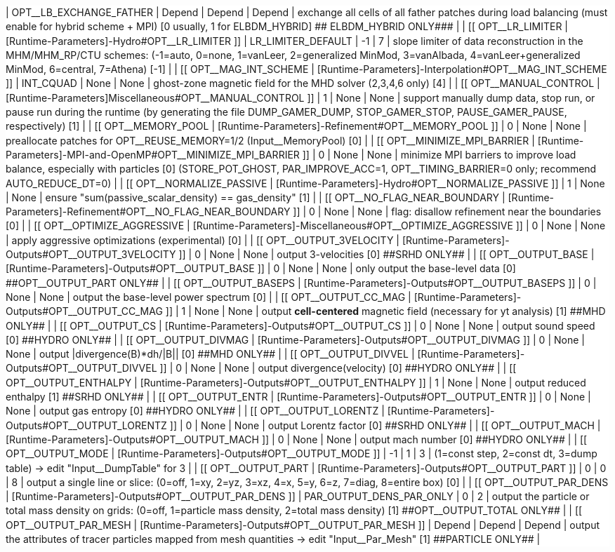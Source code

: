 | OPT__LB_EXCHANGE_FATHER                                                                              |          Depend |          Depend |          Depend | exchange all cells of all father patches during load balancing (must enable for hybrid scheme + MPI) [0 usually, 1 for ELBDM_HYBRID] ## ELBDM_HYBRID ONLY### |
| [[ OPT__LR_LIMITER \| [Runtime-Parameters]-Hydro#OPT__LR_LIMITER ]]                                  | LR_LIMITER_DEFAULT |              -1 |               7 | slope limiter of data reconstruction in the MHM/MHM_RP/CTU schemes: (-1=auto, 0=none, 1=vanLeer, 2=generalized MinMod, 3=vanAlbada, 4=vanLeer+generalized MinMod, 6=central, 7=Athena) [-1] |
| [[ OPT__MAG_INT_SCHEME \| [Runtime-Parameters]-Interpolation#OPT__MAG_INT_SCHEME ]]                  |       INT_CQUAD |            None |            None | ghost-zone magnetic field for the MHD solver (2,3,4,6 only) [4] |
| [[ OPT__MANUAL_CONTROL \| [Runtime-Parameters]Miscellaneous#OPT__MANUAL_CONTROL ]]                   |               1 |            None |            None | support manually dump data, stop run, or pause run during the runtime (by generating the file DUMP_GAMER_DUMP, STOP_GAMER_STOP, PAUSE_GAMER_PAUSE, respectively) [1] |
| [[ OPT__MEMORY_POOL \| [Runtime-Parameters]-Refinement#OPT__MEMORY_POOL ]]                           |               0 |            None |            None | preallocate patches for OPT__REUSE_MEMORY=1/2 (Input__MemoryPool) [0] |
| [[ OPT__MINIMIZE_MPI_BARRIER \| [Runtime-Parameters]-MPI-and-OpenMP#OPT__MINIMIZE_MPI_BARRIER ]]     |               0 |            None |            None | minimize MPI barriers to improve load balance, especially with particles [0] (STORE_POT_GHOST, PAR_IMPROVE_ACC=1, OPT__TIMING_BARRIER=0 only; recommend AUTO_REDUCE_DT=0) |
| [[ OPT__NORMALIZE_PASSIVE \| [Runtime-Parameters]-Hydro#OPT__NORMALIZE_PASSIVE ]]                    |               1 |            None |            None | ensure "sum(passive_scalar_density) == gas_density" [1] |
| [[ OPT__NO_FLAG_NEAR_BOUNDARY \| [Runtime-Parameters]-Refinement#OPT__NO_FLAG_NEAR_BOUNDARY ]]       |               0 |            None |            None | flag: disallow refinement near the boundaries [0] |
| [[ OPT__OPTIMIZE_AGGRESSIVE \| [Runtime-Parameters]-Miscellaneous#OPT__OPTIMIZE_AGGRESSIVE ]]        |               0 |            None |            None | apply aggressive optimizations (experimental) [0] |
| [[ OPT__OUTPUT_3VELOCITY \| [Runtime-Parameters]-Outputs#OPT__OUTPUT_3VELOCITY ]]                    |               0 |            None |            None | output 3-velocities [0] ##SRHD ONLY## |
| [[ OPT__OUTPUT_BASE \| [Runtime-Parameters]-Outputs#OPT__OUTPUT_BASE ]]                              |               0 |            None |            None | only output the base-level data [0] ##OPT__OUTPUT_PART ONLY## |
| [[ OPT__OUTPUT_BASEPS \| [Runtime-Parameters]-Outputs#OPT__OUTPUT_BASEPS ]]                          |               0 |            None |            None | output the base-level power spectrum [0] |
| [[ OPT__OUTPUT_CC_MAG \| [Runtime-Parameters]-Outputs#OPT__OUTPUT_CC_MAG ]]                          |               1 |            None |            None | output **cell-centered** magnetic field (necessary for yt analysis) [1] ##MHD ONLY## |
| [[ OPT__OUTPUT_CS \| [Runtime-Parameters]-Outputs#OPT__OUTPUT_CS ]]                                  |               0 |            None |            None | output sound speed [0] ##HYDRO ONLY## |
| [[ OPT__OUTPUT_DIVMAG \| [Runtime-Parameters]-Outputs#OPT__OUTPUT_DIVMAG ]]                          |               0 |            None |            None | output |divergence(B)*dh/|B|| [0] ##MHD ONLY## |
| [[ OPT__OUTPUT_DIVVEL \| [Runtime-Parameters]-Outputs#OPT__OUTPUT_DIVVEL ]]                          |               0 |            None |            None | output divergence(velocity) [0] ##HYDRO ONLY## |
| [[ OPT__OUTPUT_ENTHALPY \| [Runtime-Parameters]-Outputs#OPT__OUTPUT_ENTHALPY ]]                      |               1 |            None |            None | output reduced enthalpy [1] ##SRHD ONLY## |
| [[ OPT__OUTPUT_ENTR \| [Runtime-Parameters]-Outputs#OPT__OUTPUT_ENTR ]]                              |               0 |            None |            None | output gas entropy [0] ##HYDRO ONLY## |
| [[ OPT__OUTPUT_LORENTZ \| [Runtime-Parameters]-Outputs#OPT__OUTPUT_LORENTZ ]]                        |               0 |            None |            None | output Lorentz factor [0] ##SRHD ONLY## |
| [[ OPT__OUTPUT_MACH \| [Runtime-Parameters]-Outputs#OPT__OUTPUT_MACH ]]                              |               0 |            None |            None | output mach number [0] ##HYDRO ONLY## |
| [[ OPT__OUTPUT_MODE \| [Runtime-Parameters]-Outputs#OPT__OUTPUT_MODE ]]                              |              -1 |               1 |               3 | (1=const step, 2=const dt, 3=dump table) -> edit "Input__DumpTable" for 3 |
| [[ OPT__OUTPUT_PART \| [Runtime-Parameters]-Outputs#OPT__OUTPUT_PART ]]                              |               0 |               0 |               8 | output a single line or slice: (0=off, 1=xy, 2=yz, 3=xz, 4=x, 5=y, 6=z, 7=diag, 8=entire box) [0] |
| [[ OPT__OUTPUT_PAR_DENS \| [Runtime-Parameters]-Outputs#OPT__OUTPUT_PAR_DENS ]]                      | PAR_OUTPUT_DENS_PAR_ONLY |               0 |               2 | output the particle or total mass density on grids: (0=off, 1=particle mass density, 2=total mass density) [1] ##OPT__OUTPUT_TOTAL ONLY## |
| [[ OPT__OUTPUT_PAR_MESH \| [Runtime-Parameters]-Outputs#OPT__OUTPUT_PAR_MESH ]]                      |          Depend |          Depend |          Depend | output the attributes of tracer particles mapped from mesh quantities -> edit "Input__Par_Mesh" [1] ##PARTICLE ONLY## |